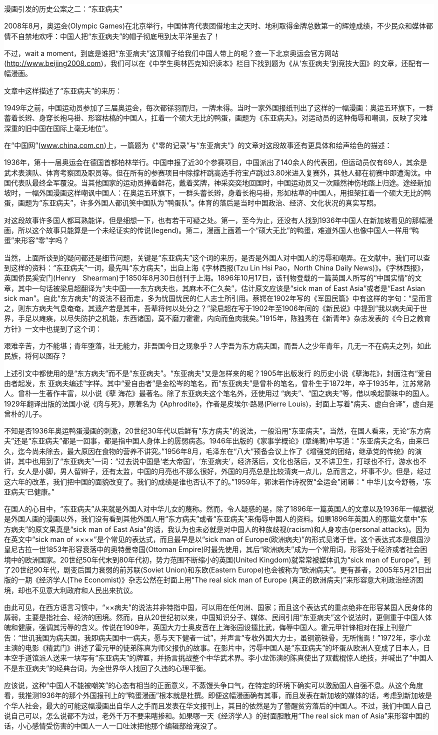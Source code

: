 
漫画引发的历史公案之二：“东亚病夫”

2008年8月，奥运会(Olympic Games)在北京举行，中国体育代表团借地主之天时、地利取得金牌总数第一的辉煌成绩，不少民众和媒体都情不自禁地欢呼：中国人把“东亚病夫”的帽子彻底甩到太平洋里去了！

不过，wait a moment，到底是谁把“东亚病夫”这顶帽子给我们中国人带上的呢？查一下北京奥运会官方网站(<http://www.beijing2008.com>)，我们可以在《中学生奥林匹克知识读本》栏目下找到题为《从‘东亚病夫'到竞技大国》的文章，还配有一幅漫画。

文章中这样描述了“东亚病夫”的来历：

1949年之前，中国运动员参加了三届奥运会，每次都铩羽而归，一牌未得。当时一家外国报纸刊出了这样的一幅漫画：奥运五环旗下，一群蓄着长辫、身穿长袍马褂、形容枯槁的中国人，扛着一个硕大无比的鸭蛋，画题为《东亚病夫》。对运动员的这种侮辱和嘲讽，反映了灾难深重的旧中国在国际上毫无地位”。

在“中国网”(www.china.com.cn)上，一篇题为《“零的记录”与“东亚病夫”》的文章对这段故事还有更具体和绘声绘色的描述：

1936年，第十一届奥运会在德国首都柏林举行。中国申报了近30个参赛项目，中国派出了140余人的代表团，但运动员仅有69人，其余是武术表演队、体育考察团及职员等。但在所有的参赛项目中除撑杆跳高选手符宝卢跳过3.80米进入复赛外，其他人都在初赛中即遭淘汰。中国代表队最终全军覆没。当其他国家的运动员捧着鲜花，戴着奖牌，神采奕奕地回国时，中国运动员又一次黯然神伤地踏上归途。途经新加坡时，一幅外国漫画这样嘲讽中国人：在奥运五环旗下，一群头蓄长辫，身着长袍马褂，形如枯草的中国人，用担架扛着一个硕大无比的鸭蛋，画题为“东亚病夫”，许多外国人都讥笑中国队为“鸭蛋队”。体育的落后是当时中国政治、经济、文化状况的真实写照。

对这段故事许多国人都耳熟能详，但是细想一下，也有若干可疑之处。第一，至今为止，还没有人找到1936年中国人在新加坡看见的那幅漫画，所以这个故事只能算是一个未经证实的传说(legend)。第二，漫画上画着一个“硕大无比”的鸭蛋，难道外国人也像中国人一样用“鸭蛋”来形容“零”字吗？

当然，上面所谈到的疑问都还是细节问题，关键是“东亚病夫”这个词的来历，是否是外国人对中国人的污辱和嘲弄。在文献中，我们可以查到这样的资料：“东亚病夫”一词，最先叫“东方病夫”，出自上海《字林西报(Tzu Lin Hsi Pao，North China Daily News)》。《字林西报》，英国侨民奚安门(Henry　Shearman)于1850年8月30日创刊于上海。1896年10月17日，该刊物登载的一篇英国人所写的“中国实情”的文章，其中一句话被梁启超翻译为“夫中国——东方病夫也，其麻木不仁久矣”，估计原文应该是“sick man of East Asia”或者是“East Asian sick man”。自此“东方病夫”的说法不胫而走，多为忧国忧民的仁人志士所引用。蔡锷在1902年写的《军国民篇》中有这样的字句：“显而言之，则东方病夫气息奄奄，其遗产若是其丰，吾辈将何以处分之？”梁启超在写于1902年至1906年间的《新民说》中提到“我以病夫闻于世界，手足以瘫痪，以尽失防护之机能，东西诸国，莫不磨刀霍霍，内向而鱼肉我矣。”1915年，陈独秀在《新青年》杂志发表的《今日之教育方针》一文中也提到了这个词：

艰难辛苦，力不能堪；青年堕落，壮无能力，非吾国今日之现象乎？人字吾为东方病夫国，而吾人之少年青年，几无一不在病夫之列，如此民族，将何以图存？

上述引文中都使用的是“东方病夫”而不是“东亚病夫”。“东亚病夫”又是怎样来的呢？1905年出版发行  的历史小说《孽海花》，封面注有“爱自由者起发，东  亚病夫编述”字样。其中“爱自由者”是金松岑的笔名，而“东亚病夫”是曾朴的笔名，曾朴生于1872年，卒于1935年，江苏常熟人。曾朴一生著作丰富，以小说《孽  海花》最著名。除了东亚病夫这个笔名外，还使用过  “病夫”、“国之病夫”等，借以唤起蒙昧中的国人。1929年翻译出版的法国小说《肉与死》，原著名为《Aphrodite》，作者是皮埃尔·路易(Pierre Louis)，封面上写着“病夫、虚白合译”，虚白是曾朴的儿子。

不知是否1936年奥运鸭蛋漫画的刺激，20世纪30年代以后鲜有“东方病夫”的说法，一般沿用“东亚病夫”。当然，在国人看来，无论“东方病夫”还是“东亚病夫”都是一回事，都是指中国人身体上的孱弱病态。1946年出版的《家事学概论》(章绳著)中写道：“东亚病夫之名，由来已久，迄今尚未除去，最大原因在食物的营养不讲究。”1956年8月，毛泽东在“八大”预备会议上作了《增强党的团结，继承党的传统》的演讲，其中也用到了“东亚病夫”一词：“过去说中国是‘老大帝国’，‘东亚病夫’，经济落后，文化也落后，又不讲卫生，打球也不行，游水也不行，女人是小脚，男人留辫子，还有太监，中国的月亮也不那么很好，外国的月亮总是比较清爽一点儿，总而言之，坏事不少。但是，经过这六年的改革，我们把中国的面貌改变了。我们的成绩是谁也否认不了的。”1959年，郭沫若作诗祝贺“全运会”闭幕：“ 中华儿女今舒畅，‘东亚病夫’已健康。”

在国人的心目中，“东亚病夫”从来就是外国人对中华儿女的蔑称。然而，令人疑惑的是，除了1896年一篇英国人的文章以及1936年一幅据说是外国人画的漫画以外，我们没有看到其他外国人用“东方病夫”或者“东亚病夫”来侮辱中国人的资料。如果1896年英国人的那篇文章中“东方病夫”的原文果真是“sick man of East Asia”的话，我认为也未必就是对中国人的种族歧视(racism)和人身攻击(personal attacks)。因为在英文中“sick man of ××××”是个常见的表达式，而且最早是以“sick man of Europe(欧洲病夫)”的形式见诸于世。这个表达式本是俄国沙皇尼古拉一世1853年形容衰落中的奥特曼帝国(Ottoman Empire)时最先使用，其后“欧洲病夫”成为一个常用词，形容处于经济或者社会困境中的欧洲国家。20世纪50年代末到80年代初，势力范围不断缩小的英国(United Kingdom)就常常被媒体讥为“sick man of Europe”。到了20世纪90年代，剧变后国力衰弱的前苏联(Soviet Union)和东欧(Eastern Europe)也会被称为“欧洲病夫”。更有甚者，2005年5月21日出版的一期《经济学人(The Economist)》杂志公然在封面上用“The real sick man of Europe (真正的欧洲病夫)”来形容意大利政治经济困境，却也不见意大利政府和人民出来抗议。

由此可见，在西方语言习惯中，“××病夫”的说法并非特指中国，可以用在任何洲、国家；而且这个表达式的重点绝非在形容某国人民身体的孱弱，主要是指社会、经济的困境。然而，自从20世纪初以来，中国知识分子、媒体、民间引用“东亚病夫”这个说法时，更侧重于中国人体魄和健康，强调其污辱的含义。传说在1909年，英国大力士奥皮音在上海张园设擂比武，侮辱中国人。霍元甲针锋相对在报上刊登广告：“世讥我国为病夫国，我即病夫国中一病夫，愿与天下健者一试”，并声言“专收外国大力士，虽铜筋铁骨，无所惴焉！”1972年，李小龙主演的电影《精武门》讲述了霍元甲的徒弟陈真为师父报仇的故事。在影片中，污辱中国人是“东亚病夫”的坏蛋从欧洲人变成了日本人，日本空手道馆派人送来一块写有“东亚病夫”的牌匾，并扬言挑战整个中华武术界。李小龙饰演的陈真使出了双截棍惊人绝技，并喊出了“中国人不是东亚病夫”的经典台词，为全世界华人找回了久违的心理平衡。

应该说，这种“中国人不能被嘲笑”的心态有相当的正面意义，不蒸馒头争口气，在特定的环境下确实可以激励国人自强不息。从这个角度看，我推测1936年的那个外国报刊上的“鸭蛋漫画”根本就是杜撰。即便这幅漫画确有其事，而且发表在新加坡的媒体的话，考虑到新加坡是个华人社会，最大的可能这幅漫画出自华人之手而且发表在华文报刊上，其目的依然是为了警醒贫穷落后的中国人。不过，我们中国人自己说自己可以，怎么说都不为过，老外千万不要来瞎掺和。如果哪一天《经济学人》的封面胆敢用“The real sick man of  Asia”来形容中国的话，小心感情受伤害的中国人一人一口吐沫把他那个编辑部给淹没了。
